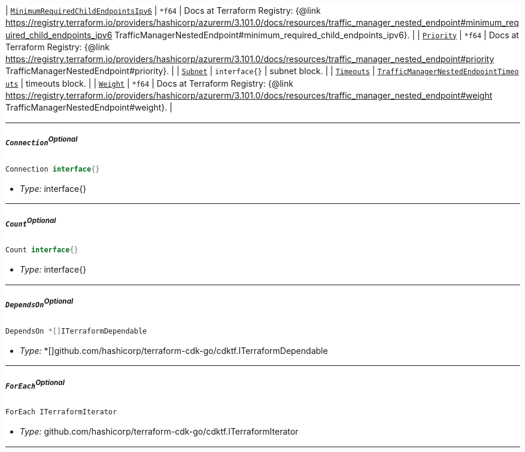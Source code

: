 | <code><a href="#@cdktf/provider-azurerm.trafficManagerNestedEndpoint.TrafficManagerNestedEndpointConfig.property.minimumRequiredChildEndpointsIpv6">MinimumRequiredChildEndpointsIpv6</a></code> | <code>*f64</code> | Docs at Terraform Registry: {@link https://registry.terraform.io/providers/hashicorp/azurerm/3.101.0/docs/resources/traffic_manager_nested_endpoint#minimum_required_child_endpoints_ipv6 TrafficManagerNestedEndpoint#minimum_required_child_endpoints_ipv6}. |
| <code><a href="#@cdktf/provider-azurerm.trafficManagerNestedEndpoint.TrafficManagerNestedEndpointConfig.property.priority">Priority</a></code> | <code>*f64</code> | Docs at Terraform Registry: {@link https://registry.terraform.io/providers/hashicorp/azurerm/3.101.0/docs/resources/traffic_manager_nested_endpoint#priority TrafficManagerNestedEndpoint#priority}. |
| <code><a href="#@cdktf/provider-azurerm.trafficManagerNestedEndpoint.TrafficManagerNestedEndpointConfig.property.subnet">Subnet</a></code> | <code>interface{}</code> | subnet block. |
| <code><a href="#@cdktf/provider-azurerm.trafficManagerNestedEndpoint.TrafficManagerNestedEndpointConfig.property.timeouts">Timeouts</a></code> | <code><a href="#@cdktf/provider-azurerm.trafficManagerNestedEndpoint.TrafficManagerNestedEndpointTimeouts">TrafficManagerNestedEndpointTimeouts</a></code> | timeouts block. |
| <code><a href="#@cdktf/provider-azurerm.trafficManagerNestedEndpoint.TrafficManagerNestedEndpointConfig.property.weight">Weight</a></code> | <code>*f64</code> | Docs at Terraform Registry: {@link https://registry.terraform.io/providers/hashicorp/azurerm/3.101.0/docs/resources/traffic_manager_nested_endpoint#weight TrafficManagerNestedEndpoint#weight}. |

---

##### `Connection`<sup>Optional</sup> <a name="Connection" id="@cdktf/provider-azurerm.trafficManagerNestedEndpoint.TrafficManagerNestedEndpointConfig.property.connection"></a>

```go
Connection interface{}
```

- *Type:* interface{}

---

##### `Count`<sup>Optional</sup> <a name="Count" id="@cdktf/provider-azurerm.trafficManagerNestedEndpoint.TrafficManagerNestedEndpointConfig.property.count"></a>

```go
Count interface{}
```

- *Type:* interface{}

---

##### `DependsOn`<sup>Optional</sup> <a name="DependsOn" id="@cdktf/provider-azurerm.trafficManagerNestedEndpoint.TrafficManagerNestedEndpointConfig.property.dependsOn"></a>

```go
DependsOn *[]ITerraformDependable
```

- *Type:* *[]github.com/hashicorp/terraform-cdk-go/cdktf.ITerraformDependable

---

##### `ForEach`<sup>Optional</sup> <a name="ForEach" id="@cdktf/provider-azurerm.trafficManagerNestedEndpoint.TrafficManagerNestedEndpointConfig.property.forEach"></a>

```go
ForEach ITerraformIterator
```

- *Type:* github.com/hashicorp/terraform-cdk-go/cdktf.ITerraformIterator

---
